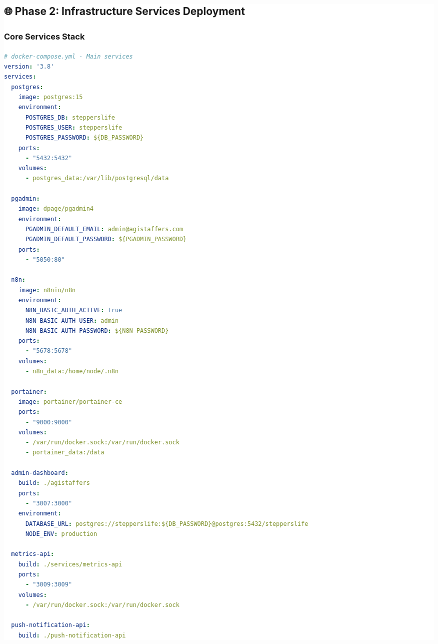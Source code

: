 
## 🌐 **Phase 2: Infrastructure Services Deployment**

### **Core Services Stack**
```yaml
# docker-compose.yml - Main services
version: '3.8'
services:
  postgres:
    image: postgres:15
    environment:
      POSTGRES_DB: stepperslife
      POSTGRES_USER: stepperslife
      POSTGRES_PASSWORD: ${DB_PASSWORD}
    ports:
      - "5432:5432"
    volumes:
      - postgres_data:/var/lib/postgresql/data

  pgadmin:
    image: dpage/pgadmin4
    environment:
      PGADMIN_DEFAULT_EMAIL: admin@agistaffers.com
      PGADMIN_DEFAULT_PASSWORD: ${PGADMIN_PASSWORD}
    ports:
      - "5050:80"

  n8n:
    image: n8nio/n8n
    environment:
      N8N_BASIC_AUTH_ACTIVE: true
      N8N_BASIC_AUTH_USER: admin
      N8N_BASIC_AUTH_PASSWORD: ${N8N_PASSWORD}
    ports:
      - "5678:5678"
    volumes:
      - n8n_data:/home/node/.n8n

  portainer:
    image: portainer/portainer-ce
    ports:
      - "9000:9000"
    volumes:
      - /var/run/docker.sock:/var/run/docker.sock
      - portainer_data:/data

  admin-dashboard:
    build: ./agistaffers
    ports:
      - "3007:3000"
    environment:
      DATABASE_URL: postgres://stepperslife:${DB_PASSWORD}@postgres:5432/stepperslife
      NODE_ENV: production

  metrics-api:
    build: ./services/metrics-api
    ports:
      - "3009:3009"
    volumes:
      - /var/run/docker.sock:/var/run/docker.sock

  push-notification-api:
    build: ./push-notification-api
```